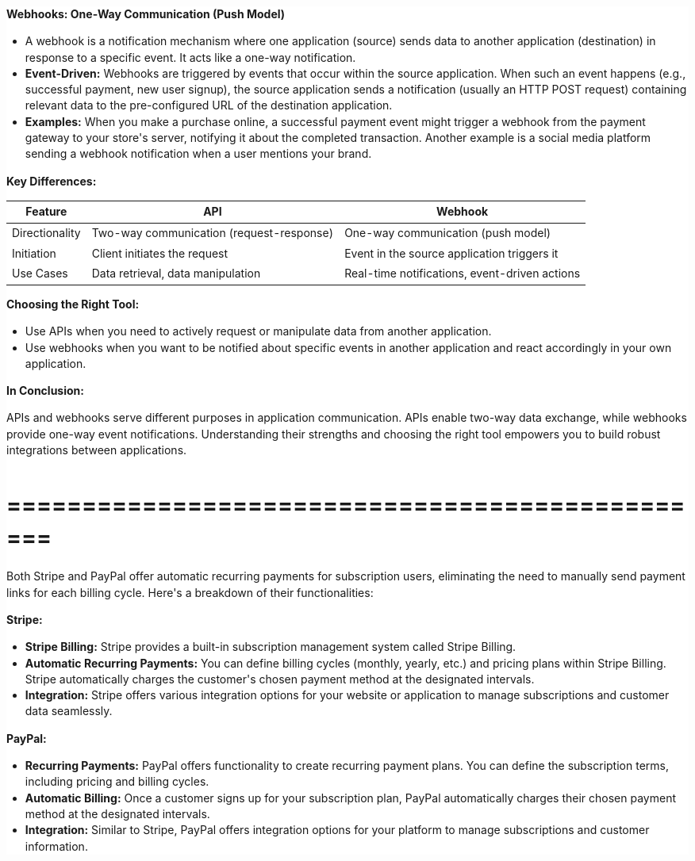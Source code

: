 **Webhooks: One-Way Communication (Push Model)**

- A webhook is a notification mechanism where one application (source) sends data to another application (destination) in response to a specific event. It acts like a one-way notification.
- **Event-Driven:** Webhooks are triggered by events that occur within the source application. When such an event happens (e.g., successful payment, new user signup), the source application sends a notification (usually an HTTP POST request) containing relevant data to the pre-configured URL of the destination application.
- **Examples:** When you make a purchase online, a successful payment event might trigger a webhook from the payment gateway to your store's server, notifying it about the completed transaction. Another example is a social media platform sending a webhook notification when a user mentions your brand.

**Key Differences:**

| Feature                 | API                                   | Webhook                                   |
|-------------------------|-----------------------------------------|---------------------------------------------|
| Directionality          | Two-way communication (request-response) | One-way communication (push model)          |
| Initiation              | Client initiates the request              | Event in the source application triggers it  |
| Use Cases               | Data retrieval, data manipulation        | Real-time notifications, event-driven actions |

**Choosing the Right Tool:**

- Use APIs when you need to actively request or manipulate data from another application.
- Use webhooks when you want to be notified about specific events in another application and react accordingly in your own application.

**In Conclusion:**

APIs and webhooks serve different purposes in application communication. APIs enable two-way data exchange, while webhooks provide one-way event notifications. Understanding their strengths and choosing the right tool empowers you to build robust integrations between applications. 

================================================
================================================

Both Stripe and PayPal offer automatic recurring payments for subscription users, eliminating the need to manually send payment links for each billing cycle. Here's a breakdown of their functionalities:

**Stripe:**

* **Stripe Billing:** Stripe provides a built-in subscription management system called Stripe Billing.  
* **Automatic Recurring Payments:** You can define billing cycles (monthly, yearly, etc.) and pricing plans within Stripe Billing. Stripe automatically charges the customer's chosen payment method at the designated intervals.
* **Integration:** Stripe offers various integration options for your website or application to manage subscriptions and customer data seamlessly.

**PayPal:**

* **Recurring Payments:** PayPal offers functionality to create recurring payment plans. You can define the subscription terms, including pricing and billing cycles.
* **Automatic Billing:** Once a customer signs up for your subscription plan, PayPal automatically charges their chosen payment method at the designated intervals.
* **Integration:**  Similar to Stripe, PayPal offers integration options for your platform to manage subscriptions and customer information.
